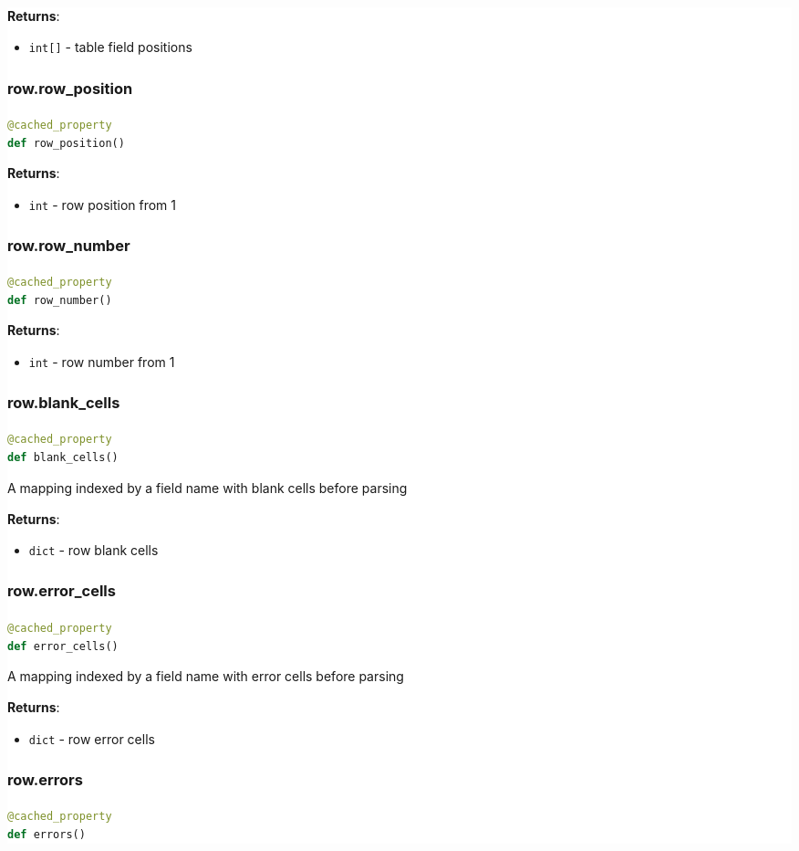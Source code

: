 **Returns**:

- `int[]` - table field positions


### row.row\_position

```python
@cached_property
def row_position()
```

**Returns**:

- `int` - row position from 1


### row.row\_number

```python
@cached_property
def row_number()
```

**Returns**:

- `int` - row number from 1


### row.blank\_cells

```python
@cached_property
def blank_cells()
```

A mapping indexed by a field name with blank cells before parsing

**Returns**:

- `dict` - row blank cells


### row.error\_cells

```python
@cached_property
def error_cells()
```

A mapping indexed by a field name with error cells before parsing

**Returns**:

- `dict` - row error cells


### row.errors

```python
@cached_property
def errors()
```
